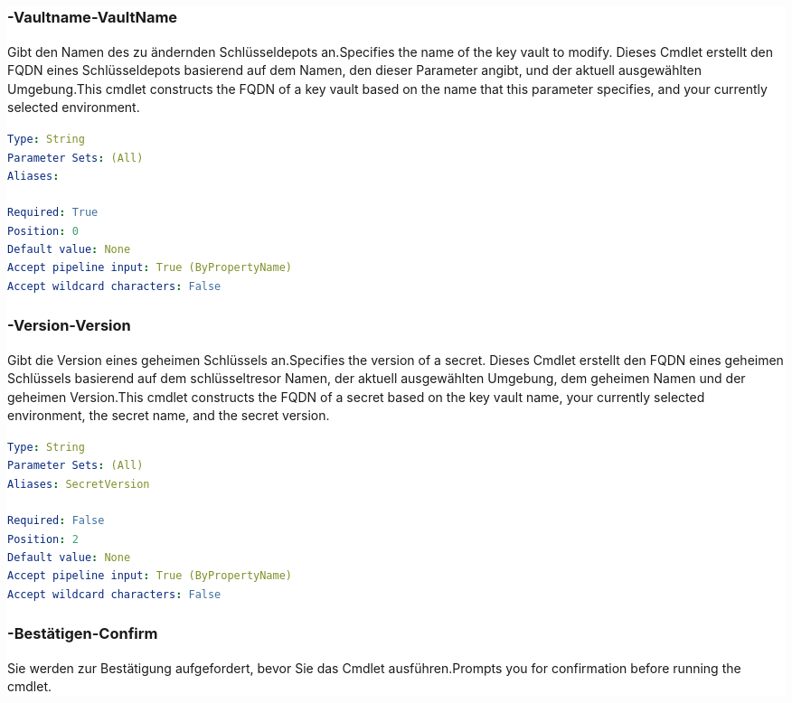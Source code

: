 ### <span data-ttu-id="edf07-148">-Vaultname</span><span class="sxs-lookup"><span data-stu-id="edf07-148">-VaultName</span></span>
<span data-ttu-id="edf07-149">Gibt den Namen des zu ändernden Schlüsseldepots an.</span><span class="sxs-lookup"><span data-stu-id="edf07-149">Specifies the name of the key vault to modify.</span></span>
<span data-ttu-id="edf07-150">Dieses Cmdlet erstellt den FQDN eines Schlüsseldepots basierend auf dem Namen, den dieser Parameter angibt, und der aktuell ausgewählten Umgebung.</span><span class="sxs-lookup"><span data-stu-id="edf07-150">This cmdlet constructs the FQDN of a key vault based on the name that this parameter specifies, and your currently selected environment.</span></span>

```yaml
Type: String
Parameter Sets: (All)
Aliases: 

Required: True
Position: 0
Default value: None
Accept pipeline input: True (ByPropertyName)
Accept wildcard characters: False
```

### <span data-ttu-id="edf07-151">-Version</span><span class="sxs-lookup"><span data-stu-id="edf07-151">-Version</span></span>
<span data-ttu-id="edf07-152">Gibt die Version eines geheimen Schlüssels an.</span><span class="sxs-lookup"><span data-stu-id="edf07-152">Specifies the version of a secret.</span></span>
<span data-ttu-id="edf07-153">Dieses Cmdlet erstellt den FQDN eines geheimen Schlüssels basierend auf dem schlüsseltresor Namen, der aktuell ausgewählten Umgebung, dem geheimen Namen und der geheimen Version.</span><span class="sxs-lookup"><span data-stu-id="edf07-153">This cmdlet constructs the FQDN of a secret based on the key vault name, your currently selected environment, the secret name, and the secret version.</span></span>

```yaml
Type: String
Parameter Sets: (All)
Aliases: SecretVersion

Required: False
Position: 2
Default value: None
Accept pipeline input: True (ByPropertyName)
Accept wildcard characters: False
```

### <span data-ttu-id="edf07-154">-Bestätigen</span><span class="sxs-lookup"><span data-stu-id="edf07-154">-Confirm</span></span>
<span data-ttu-id="edf07-155">Sie werden zur Bestätigung aufgefordert, bevor Sie das Cmdlet ausführen.</span><span class="sxs-lookup"><span data-stu-id="edf07-155">Prompts you for confirmation before running the cmdlet.</span></span>
